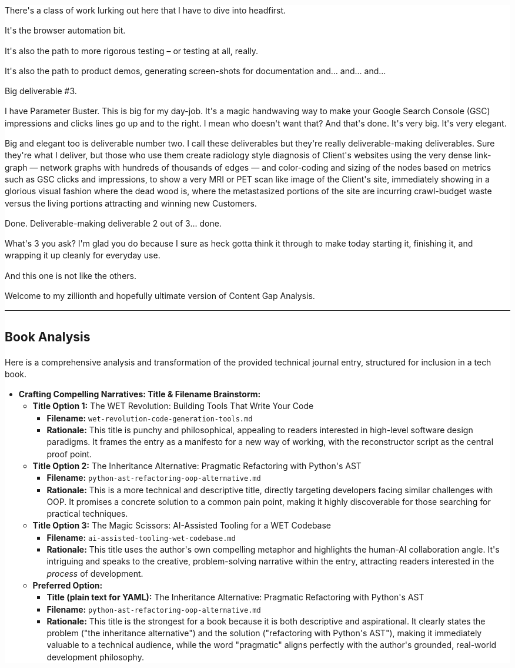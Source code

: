 There's a class of work lurking out here that I have to dive into headfirst.

It's the browser automation bit.

It's also the path to more rigorous testing – or testing at all, really. 

It's also the path to product demos, generating screen-shots for documentation
and... and... and...

Big deliverable #3.

I have Parameter Buster. This is big for my day-job. It's a magic handwaving way
to make your Google Search Console (GSC) impressions and clicks lines go up and
to the right. I mean who doesn't want that? And that's done. It's very big. It's
very elegant.

Big and elegant too is deliverable number two. I call these deliverables but
they're really deliverable-making deliverables. Sure they're what I deliver, but
those who use them create radiology style diagnosis of Client's websites using
the very dense link-graph — network graphs with hundreds of thousands of edges —
and color-coding and sizing of the nodes based on metrics such as GSC clicks and
impressions, to show a very MRI or PET scan like image of the Client's site,
immediately showing in a glorious visual fashion where the dead wood is, where
the metastasized portions of the site are incurring crawl-budget waste versus
the living portions attracting and winning new Customers.

Done. Deliverable-making deliverable 2 out of 3... done.

What's 3 you ask? I'm glad you do because I sure as heck gotta think it through
to make today starting it, finishing it, and wrapping it up cleanly for everyday
use.

And this one is not like the others.

Welcome to my zillionth and hopefully ultimate version of Content Gap Analysis.

---

## Book Analysis

Here is a comprehensive analysis and transformation of the provided technical journal entry, structured for inclusion in a tech book.

* **Crafting Compelling Narratives: Title & Filename Brainstorm:**
    * **Title Option 1:** The WET Revolution: Building Tools That Write Your Code
        * **Filename:** `wet-revolution-code-generation-tools.md`
        * **Rationale:** This title is punchy and philosophical, appealing to readers interested in high-level software design paradigms. It frames the entry as a manifesto for a new way of working, with the reconstructor script as the central proof point.
    * **Title Option 2:** The Inheritance Alternative: Pragmatic Refactoring with Python's AST
        * **Filename:** `python-ast-refactoring-oop-alternative.md`
        * **Rationale:** This is a more technical and descriptive title, directly targeting developers facing similar challenges with OOP. It promises a concrete solution to a common pain point, making it highly discoverable for those searching for practical techniques.
    * **Title Option 3:** The Magic Scissors: AI-Assisted Tooling for a WET Codebase
        * **Filename:** `ai-assisted-tooling-wet-codebase.md`
        * **Rationale:** This title uses the author's own compelling metaphor and highlights the human-AI collaboration angle. It's intriguing and speaks to the creative, problem-solving narrative within the entry, attracting readers interested in the *process* of development.
    * **Preferred Option:**
        * **Title (plain text for YAML):** The Inheritance Alternative: Pragmatic Refactoring with Python's AST
        * **Filename:** `python-ast-refactoring-oop-alternative.md`
        * **Rationale:** This title is the strongest for a book because it is both descriptive and aspirational. It clearly states the problem ("the inheritance alternative") and the solution ("refactoring with Python's AST"), making it immediately valuable to a technical audience, while the word "pragmatic" aligns perfectly with the author's grounded, real-world development philosophy.
